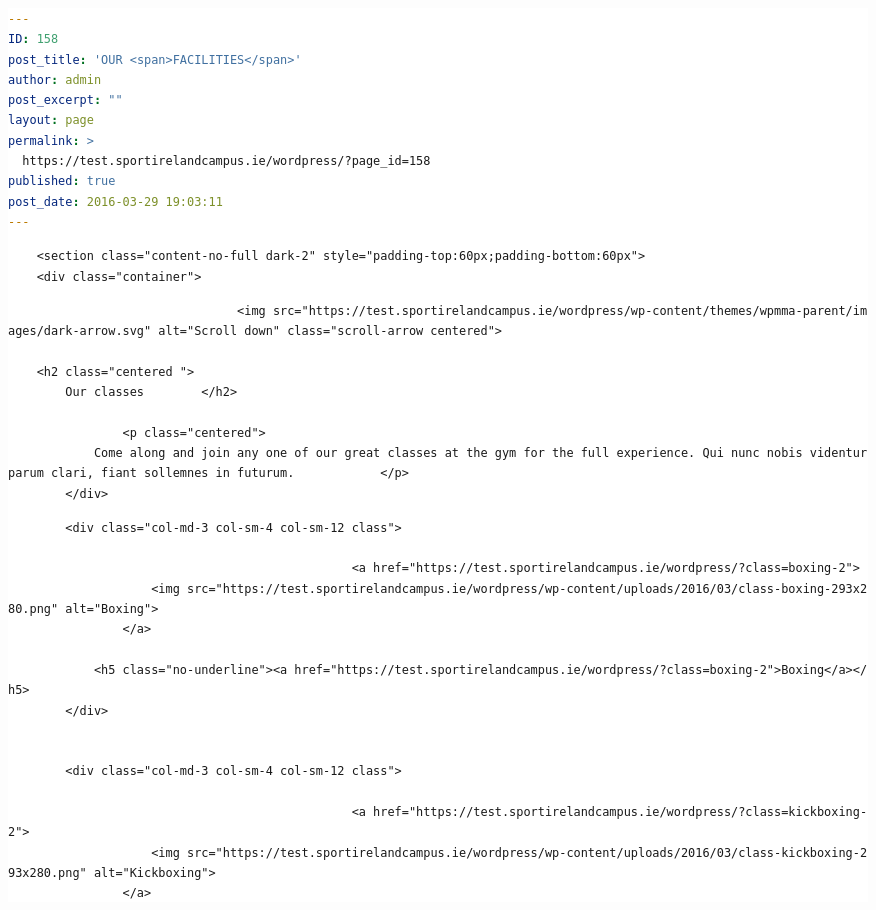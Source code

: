 ```yaml
---
ID: 158
post_title: 'OUR <span>FACILITIES</span>'
author: admin
post_excerpt: ""
layout: page
permalink: >
  https://test.sportirelandcampus.ie/wordpress/?page_id=158
published: true
post_date: 2016-03-29 19:03:11
---
```


	    <section class="content-no-full dark-2" style="padding-top:60px;padding-bottom:60px">
	    <div class="container">
            
<div class="row">
	
<div class="col-md-8 col-md-push-2">
		<div class="">
		
									<img src="https://test.sportirelandcampus.ie/wordpress/wp-content/themes/wpmma-parent/images/dark-arrow.svg" alt="Scroll down" class="scroll-arrow centered">
					
        <h2 class="centered ">
            Our classes        </h2>

                    <p class="centered">
	            Come along and join any one of our great classes at the gym for the full experience. Qui nunc nobis videntur parum clari, fiant sollemnes in futurum.            </p>
        	</div>
</div>

</div>


<div class="row">
	
<div class="col-md-12 ">
		<div id="classes_332" class="row classes ">
		
			<div class="col-md-3 col-sm-4 col-sm-12 class">

													<a href="https://test.sportirelandcampus.ie/wordpress/?class=boxing-2">
						<img src="https://test.sportirelandcampus.ie/wordpress/wp-content/uploads/2016/03/class-boxing-293x280.png" alt="Boxing">
					</a>
				
				<h5 class="no-underline"><a href="https://test.sportirelandcampus.ie/wordpress/?class=boxing-2">Boxing</a></h5>
			</div>

		
			<div class="col-md-3 col-sm-4 col-sm-12 class">

													<a href="https://test.sportirelandcampus.ie/wordpress/?class=kickboxing-2">
						<img src="https://test.sportirelandcampus.ie/wordpress/wp-content/uploads/2016/03/class-kickboxing-293x280.png" alt="Kickboxing">
					</a>
				
